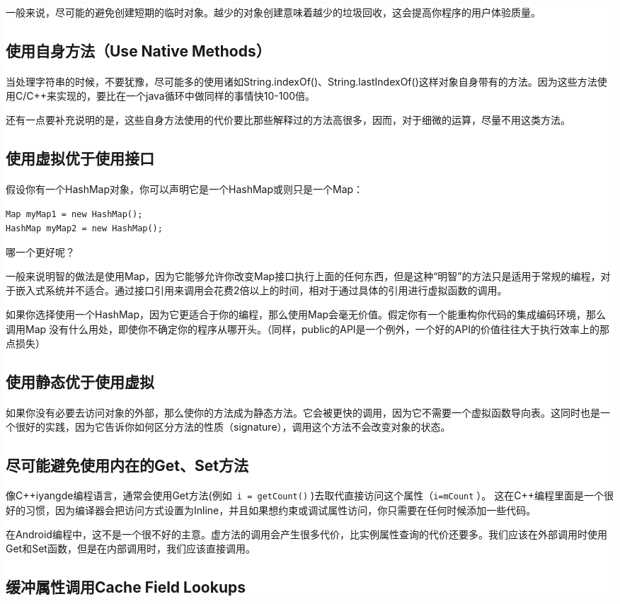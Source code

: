 
一般来说，尽可能的避免创建短期的临时对象。越少的对象创建意味着越少的垃圾回收，这会提高你程序的用户体验质量。




## 使用自身方法（Use Native Methods）


当处理字符串的时候，不要犹豫，尽可能多的使用诸如String.indexOf()、String.lastIndexOf()这样对象自身带有的方法。因为这些方法使用C/C++来实现的，要比在一个java循环中做同样的事情快10-100倍。

还有一点要补充说明的是，这些自身方法使用的代价要比那些解释过的方法高很多，因而，对于细微的运算，尽量不用这类方法。




## 使用虚拟优于使用接口


假设你有一个HashMap对象，你可以声明它是一个HashMap或则只是一个Map：

    
    Map myMap1 = new HashMap();
    HashMap myMap2 = new HashMap();




哪一个更好呢？

一般来说明智的做法是使用Map，因为它能够允许你改变Map接口执行上面的任何东西，但是这种“明智”的方法只是适用于常规的编程，对于嵌入式系统并不适合。通过接口引用来调用会花费2倍以上的时间，相对于通过具体的引用进行虚拟函数的调用。

如果你选择使用一个HashMap，因为它更适合于你的编程，那么使用Map会毫无价值。假定你有一个能重构你代码的集成编码环境，那么调用Map
没有什么用处，即使你不确定你的程序从哪开头。（同样，public的API是一个例外，一个好的API的价值往往大于执行效率上的那点损失）




## 使用静态优于使用虚拟


如果你没有必要去访问对象的外部，那么使你的方法成为静态方法。它会被更快的调用，因为它不需要一个虚拟函数导向表。这同时也是一个很好的实践，因为它告诉你如何区分方法的性质（signature），调用这个方法不会改变对象的状态。




## 尽可能避免使用内在的Get、Set方法


像C++iyangde编程语言，通常会使用Get方法(例如` i = getCount()`
)去取代直接访问这个属性（`i=mCount`
）。 这在C++编程里面是一个很好的习惯，因为编译器会把访问方式设置为Inline，并且如果想约束或调试属性访问，你只需要在任何时候添加一些代码。

在Android编程中，这不是一个很不好的主意。虚方法的调用会产生很多代价，比实例属性查询的代价还要多。我们应该在外部调用时使用Get和Set函数，但是在内部调用时，我们应该直接调用。




## 缓冲属性调用Cache Field Lookups

